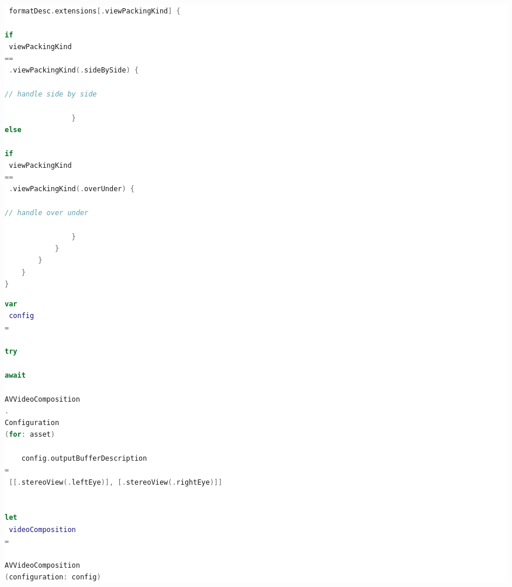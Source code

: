 ```swift
 formatDesc.extensions[.viewPackingKind] {
				
if
 viewPackingKind 
==
 .viewPackingKind(.sideBySide) {
					
// handle side by side

				} 
else
 
if
 viewPackingKind 
==
 .viewPackingKind(.overUnder) {
					
// handle over under

				}
			}
		}
	}
}
```

```swift
var
 config 
=
 
try
 
await
 
AVVideoComposition
.
Configuration
(for: asset)
	
	config.outputBufferDescription 
=
 [[.stereoView(.leftEye)], [.stereoView(.rightEye)]]

	
let
 videoComposition 
=
 
AVVideoComposition
(configuration: config)
```
